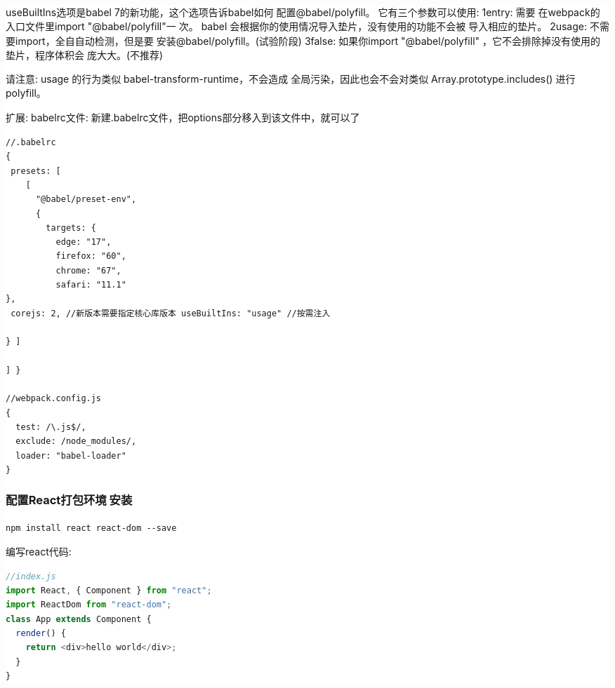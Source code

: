 useBuiltIns选项是babel 7的新功能，这个选项告诉babel如何 配置@babel/polyfill。 它有三个参数可以使⽤: 1entry: 需要 在webpack的⼊⼝⽂件里import "@babel/polyfill"⼀
 次。 babel 会根据你的使⽤情况导⼊垫⽚，没有使⽤的功能不会被 导⼊相应的垫⽚。 2usage: 不需要import，全⾃自动检测，但是要 安装@babel/polyfill。(试验阶段) 3false: 如果你import "@babel/polyfill" ，它不会排除掉没有使⽤的垫⽚，程序体积会 庞⼤大。(不推荐)

请注意: usage 的行为类似 babel-transform-runtime，不会造成 全局污染，因此也会不会对类似 Array.prototype.includes() 进行 polyfill。

扩展:
 babelrc⽂件: 新建.babelrc⽂件，把options部分移⼊到该⽂件中，就可以了



```
//.babelrc
{
 presets: [
    [
      "@babel/preset-env",
      {
        targets: {
          edge: "17",
          firefox: "60",
          chrome: "67",
          safari: "11.1"
},
 corejs: 2, //新版本需要指定核⼼库版本 useBuiltIns: "usage" //按需注⼊

} ]

] }

//webpack.config.js
{
  test: /\.js$/,
  exclude: /node_modules/,
  loader: "babel-loader"
}
```

### 配置React打包环境 安装



```
npm install react react-dom --save
```

编写react代码:



```js
//index.js
import React, { Component } from "react";
import ReactDom from "react-dom";
class App extends Component {
  render() {
    return <div>hello world</div>;
  }
}
```
